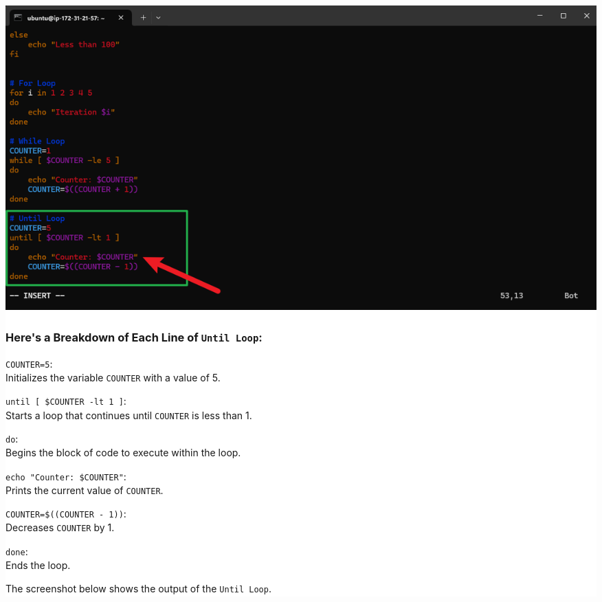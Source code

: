 ![Until Loop Statement](./img/25.png)

### Here's a Breakdown of Each Line of `Until Loop`:

`COUNTER=5`:  
Initializes the variable `COUNTER` with a value of 5.

`until [ $COUNTER -lt 1 ]`:  
Starts a loop that continues until `COUNTER` is less than 1.

`do`:  
Begins the block of code to execute within the loop.

`echo "Counter: $COUNTER"`:  
Prints the current value of `COUNTER`.

`COUNTER=$((COUNTER - 1))`:  
Decreases `COUNTER` by 1.

`done`:  
Ends the loop.

The screenshot below shows the output of the `Until Loop`.
